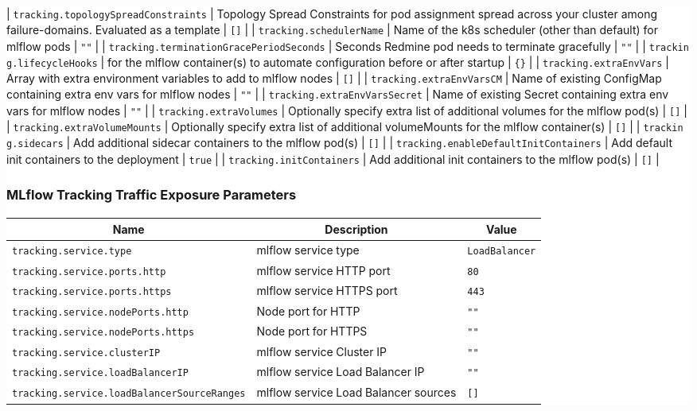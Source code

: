 | `tracking.topologySpreadConstraints`                         | Topology Spread Constraints for pod assignment spread across your cluster among failure-domains. Evaluated as a template                                                                                                            | `[]`             |
| `tracking.schedulerName`                                     | Name of the k8s scheduler (other than default) for mlflow pods                                                                                                                                                                      | `""`             |
| `tracking.terminationGracePeriodSeconds`                     | Seconds Redmine pod needs to terminate gracefully                                                                                                                                                                                   | `""`             |
| `tracking.lifecycleHooks`                                    | for the mlflow container(s) to automate configuration before or after startup                                                                                                                                                       | `{}`             |
| `tracking.extraEnvVars`                                      | Array with extra environment variables to add to mlflow nodes                                                                                                                                                                       | `[]`             |
| `tracking.extraEnvVarsCM`                                    | Name of existing ConfigMap containing extra env vars for mlflow nodes                                                                                                                                                               | `""`             |
| `tracking.extraEnvVarsSecret`                                | Name of existing Secret containing extra env vars for mlflow nodes                                                                                                                                                                  | `""`             |
| `tracking.extraVolumes`                                      | Optionally specify extra list of additional volumes for the mlflow pod(s)                                                                                                                                                           | `[]`             |
| `tracking.extraVolumeMounts`                                 | Optionally specify extra list of additional volumeMounts for the mlflow container(s)                                                                                                                                                | `[]`             |
| `tracking.sidecars`                                          | Add additional sidecar containers to the mlflow pod(s)                                                                                                                                                                              | `[]`             |
| `tracking.enableDefaultInitContainers`                       | Add default init containers to the deployment                                                                                                                                                                                       | `true`           |
| `tracking.initContainers`                                    | Add additional init containers to the mlflow pod(s)                                                                                                                                                                                 | `[]`             |

### MLflow Tracking Traffic Exposure Parameters

| Name                                             | Description                                                                                                                      | Value                    |
| ------------------------------------------------ | -------------------------------------------------------------------------------------------------------------------------------- | ------------------------ |
| `tracking.service.type`                          | mlflow service type                                                                                                              | `LoadBalancer`           |
| `tracking.service.ports.http`                    | mlflow service HTTP port                                                                                                         | `80`                     |
| `tracking.service.ports.https`                   | mlflow service HTTPS port                                                                                                        | `443`                    |
| `tracking.service.nodePorts.http`                | Node port for HTTP                                                                                                               | `""`                     |
| `tracking.service.nodePorts.https`               | Node port for HTTPS                                                                                                              | `""`                     |
| `tracking.service.clusterIP`                     | mlflow service Cluster IP                                                                                                        | `""`                     |
| `tracking.service.loadBalancerIP`                | mlflow service Load Balancer IP                                                                                                  | `""`                     |
| `tracking.service.loadBalancerSourceRanges`      | mlflow service Load Balancer sources                                                                                             | `[]`                     |